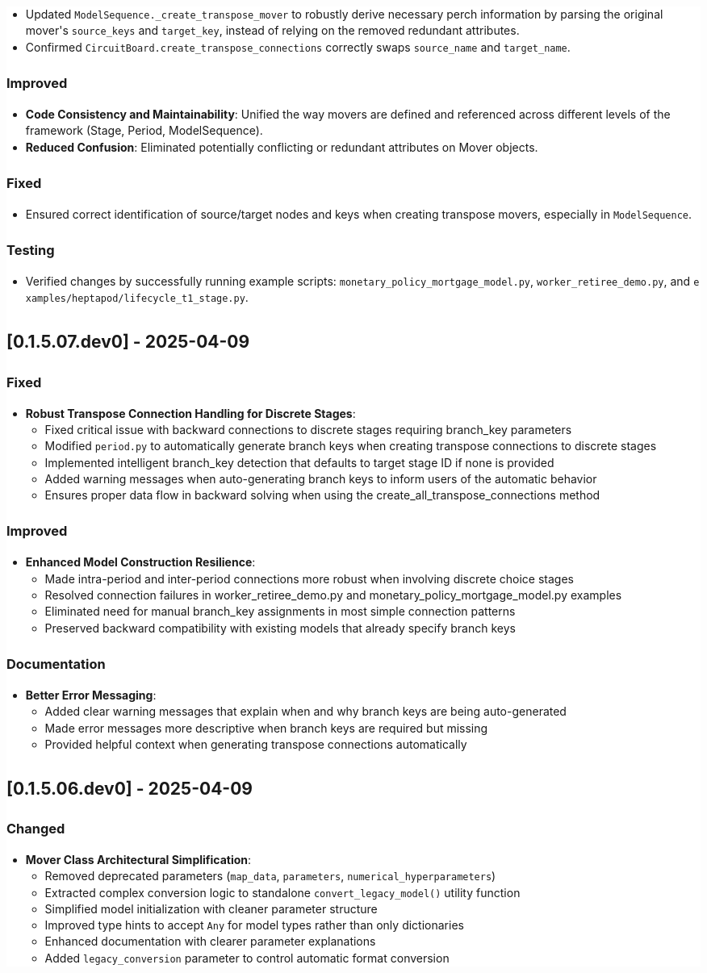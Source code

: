   - Updated `ModelSequence._create_transpose_mover` to robustly derive necessary perch information by parsing the original mover's `source_keys` and `target_key`, instead of relying on the removed redundant attributes.
  - Confirmed `CircuitBoard.create_transpose_connections` correctly swaps `source_name` and `target_name`.

### Improved
- **Code Consistency and Maintainability**: Unified the way movers are defined and referenced across different levels of the framework (Stage, Period, ModelSequence).
- **Reduced Confusion**: Eliminated potentially conflicting or redundant attributes on Mover objects.

### Fixed
- Ensured correct identification of source/target nodes and keys when creating transpose movers, especially in `ModelSequence`.

### Testing
- Verified changes by successfully running example scripts: `monetary_policy_mortgage_model.py`, `worker_retiree_demo.py`, and `examples/heptapod/lifecycle_t1_stage.py`.

## [0.1.5.07.dev0] - 2025-04-09

### Fixed
- **Robust Transpose Connection Handling for Discrete Stages**:
  - Fixed critical issue with backward connections to discrete stages requiring branch_key parameters
  - Modified `period.py` to automatically generate branch keys when creating transpose connections to discrete stages
  - Implemented intelligent branch_key detection that defaults to target stage ID if none is provided
  - Added warning messages when auto-generating branch keys to inform users of the automatic behavior
  - Ensures proper data flow in backward solving when using the create_all_transpose_connections method

### Improved
- **Enhanced Model Construction Resilience**:
  - Made intra-period and inter-period connections more robust when involving discrete choice stages
  - Resolved connection failures in worker_retiree_demo.py and monetary_policy_mortgage_model.py examples
  - Eliminated need for manual branch_key assignments in most simple connection patterns
  - Preserved backward compatibility with existing models that already specify branch keys

### Documentation
- **Better Error Messaging**:
  - Added clear warning messages that explain when and why branch keys are being auto-generated
  - Made error messages more descriptive when branch keys are required but missing
  - Provided helpful context when generating transpose connections automatically

## [0.1.5.06.dev0] - 2025-04-09

### Changed
- **Mover Class Architectural Simplification**:
  - Removed deprecated parameters (`map_data`, `parameters`, `numerical_hyperparameters`)
  - Extracted complex conversion logic to standalone `convert_legacy_model()` utility function
  - Simplified model initialization with cleaner parameter structure
  - Improved type hints to accept `Any` for model types rather than only dictionaries
  - Enhanced documentation with clearer parameter explanations
  - Added `legacy_conversion` parameter to control automatic format conversion
